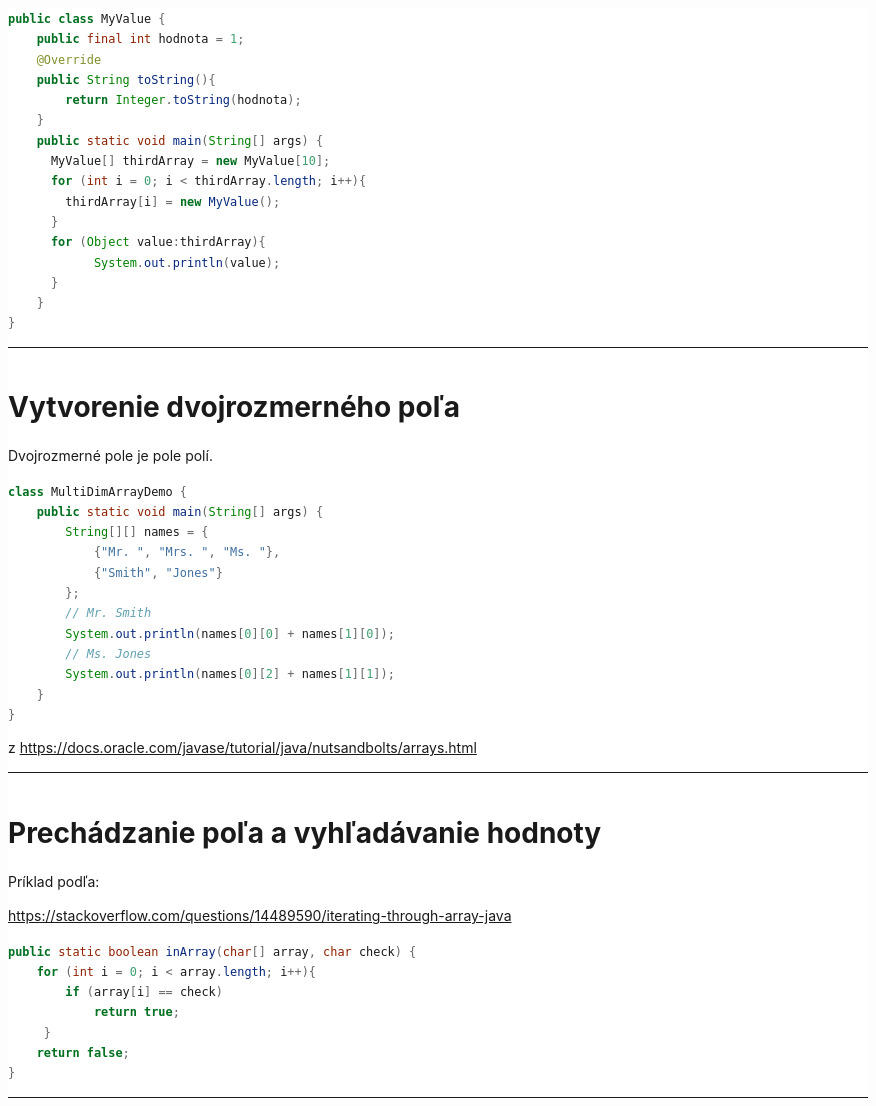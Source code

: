 ```java
public class MyValue {
	public final int hodnota = 1;
    @Override
    public String toString(){
    	return Integer.toString(hodnota);
    }
    public static void main(String[] args) {
      MyValue[] thirdArray = new MyValue[10];
      for (int i = 0; i < thirdArray.length; i++){
      	thirdArray[i] = new MyValue(); 
      }
      for (Object value:thirdArray){
      		System.out.println(value);
      }
    }
}
```




---

# Vytvorenie dvojrozmerného poľa

Dvojrozmerné pole je pole polí.

```java
class MultiDimArrayDemo {
    public static void main(String[] args) {
        String[][] names = {
            {"Mr. ", "Mrs. ", "Ms. "},
            {"Smith", "Jones"}
        };
        // Mr. Smith
        System.out.println(names[0][0] + names[1][0]);
        // Ms. Jones
        System.out.println(names[0][2] + names[1][1]);
    }
}
```

z https://docs.oracle.com/javase/tutorial/java/nutsandbolts/arrays.html


---

# Prechádzanie poľa a vyhľadávanie hodnoty

Príklad podľa:

https://stackoverflow.com/questions/14489590/iterating-through-array-java

```java
public static boolean inArray(char[] array, char check) {
    for (int i = 0; i < array.length; i++){
        if (array[i] == check) 
            return true;
     }
    return false;
}
```

---